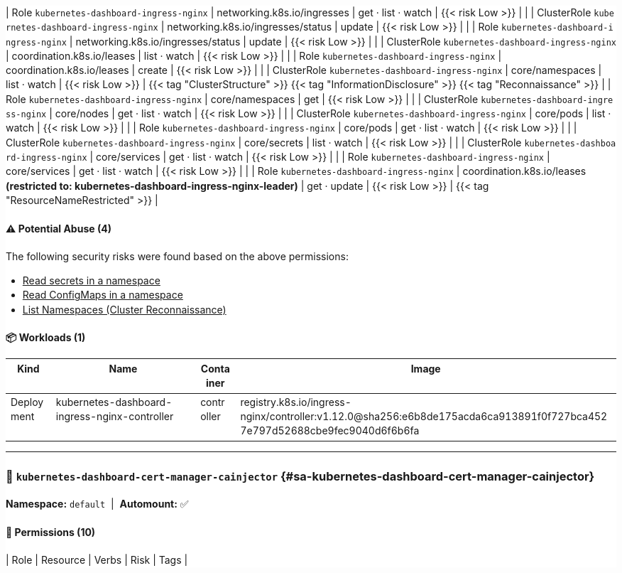 | Role `kubernetes-dashboard-ingress-nginx`        | networking.k8s.io/ingresses                                                               | get · list · watch | {{< risk Low >}}      |                                                                                                                          |
| ClusterRole `kubernetes-dashboard-ingress-nginx` | networking.k8s.io/ingresses/status                                                        | update             | {{< risk Low >}}      |                                                                                                                          |
| Role `kubernetes-dashboard-ingress-nginx`        | networking.k8s.io/ingresses/status                                                        | update             | {{< risk Low >}}      |                                                                                                                          |
| ClusterRole `kubernetes-dashboard-ingress-nginx` | coordination.k8s.io/leases                                                                | list · watch       | {{< risk Low >}}      |                                                                                                                          |
| Role `kubernetes-dashboard-ingress-nginx`        | coordination.k8s.io/leases                                                                | create             | {{< risk Low >}}      |                                                                                                                          |
| ClusterRole `kubernetes-dashboard-ingress-nginx` | core/namespaces                                                                           | list · watch       | {{< risk Low >}}      | {{< tag "ClusterStructure" >}} {{< tag "InformationDisclosure" >}} {{< tag "Reconnaissance" >}}                          |
| Role `kubernetes-dashboard-ingress-nginx`        | core/namespaces                                                                           | get                | {{< risk Low >}}      |                                                                                                                          |
| ClusterRole `kubernetes-dashboard-ingress-nginx` | core/nodes                                                                                | get · list · watch | {{< risk Low >}}      |                                                                                                                          |
| ClusterRole `kubernetes-dashboard-ingress-nginx` | core/pods                                                                                 | list · watch       | {{< risk Low >}}      |                                                                                                                          |
| Role `kubernetes-dashboard-ingress-nginx`        | core/pods                                                                                 | get · list · watch | {{< risk Low >}}      |                                                                                                                          |
| ClusterRole `kubernetes-dashboard-ingress-nginx` | core/secrets                                                                              | list · watch       | {{< risk Low >}}      |                                                                                                                          |
| ClusterRole `kubernetes-dashboard-ingress-nginx` | core/services                                                                             | get · list · watch | {{< risk Low >}}      |                                                                                                                          |
| Role `kubernetes-dashboard-ingress-nginx`        | core/services                                                                             | get · list · watch | {{< risk Low >}}      |                                                                                                                          |
| Role `kubernetes-dashboard-ingress-nginx`        | coordination.k8s.io/leases **(restricted to: kubernetes-dashboard-ingress-nginx-leader)** | get · update       | {{< risk Low >}}      | {{< tag "ResourceNameRestricted" >}}                                                                                     |

#### ⚠️ Potential Abuse (4)

The following security risks were found based on the above permissions:

- [Read secrets in a namespace](/rules/1011)
- [Read ConfigMaps in a namespace](/rules/1023)
- [List Namespaces (Cluster Reconnaissance)](/rules/1082)

#### 📦 Workloads (1)

| Kind       | Name                                          | Container  | Image                                                                                                                    |
| ---------- | --------------------------------------------- | ---------- | ------------------------------------------------------------------------------------------------------------------------ |
| Deployment | kubernetes-dashboard-ingress-nginx-controller | controller | registry.k8s.io/ingress-nginx/controller:v1.12.0@sha256:e6b8de175acda6ca913891f0f727bca4527e797d52688cbe9fec9040d6f6b6fa |

---

### 🤖 `kubernetes-dashboard-cert-manager-cainjector` {#sa-kubernetes-dashboard-cert-manager-cainjector}

**Namespace:** `default`  |  **Automount:** ✅

#### 🔑 Permissions (10)

| Role                                                               | Resource                                                                                     | Verbs                               | Risk                  | Tags                                                                                                                                                           |